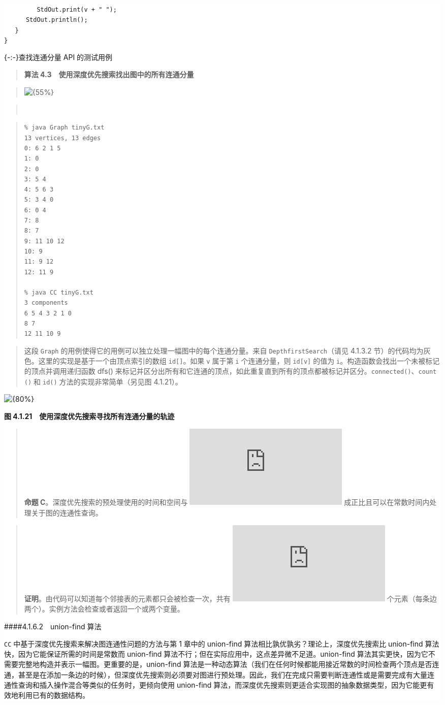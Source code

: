 ```
         StdOut.print(v + " ");
      StdOut.println();
   }
}
```

{-:-}查找连通分量 API 的测试用例

>**算法 4.3　使用深度优先搜索找出图中的所有连通分量**

>![{55%}](http://www.ituring.com.cn/figures/2018/Algorithms/08.d04z.025.png)

>　

>```
>% java Graph tinyG.txt
>13 vertices, 13 edges
>0: 6 2 1 5
>1: 0
>2: 0
>3: 5 4
>4: 5 6 3
>5: 3 4 0
>6: 0 4
>7: 8
>8: 7
>9: 11 10 12
>10: 9
>11: 9 12
>12: 11 9
>
>% java CC tinyG.txt
>3 components
>6 5 4 3 2 1 0
>8 7
>12 11 10 9
>```

>这段 `Graph` 的用例使得它的用例可以独立处理一幅图中的每个连通分量。来自 `DepthfirstSearch`（请见 4.1.3.2 节）的代码均为灰色。这里的实现是基于一个由顶点索引的数组 `id[]`。如果 `v` 属于第 `i` 个连通分量，则 `id[v]` 的值为 `i`。构造函数会找出一个未被标记的顶点并调用递归函数 dfs() 来标记并区分出所有和它连通的顶点，如此重复直到所有的顶点都被标记并区分。`connected()`、`count()` 和 `id()` 方法的实现非常简单（另见图 4.1.21）。

![{80%}](http://www.ituring.com.cn/figures/2018/Algorithms/08.d04z.026.png)

**图 4.1.21　使用深度优先搜索寻找所有连通分量的轨迹**

>**命题 C**。深度优先搜索的预处理使用的时间和空间与 ![V+E](https://private.codecogs.com/gif.latex?V+E) 成正比且可以在常数时间内处理关于图的连通性查询。

>**证明**。由代码可以知道每个邻接表的元素都只会被检查一次，共有 ![2E](https://private.codecogs.com/gif.latex?2E) 个元素（每条边两个）。实例方法会检查或者返回一个或两个变量。

####4.1.6.2　union-find 算法

`CC` 中基于深度优先搜索来解决图连通性问题的方法与第 1 章中的 union-find 算法相比孰优孰劣？理论上，深度优先搜索比 union-find 算法快，因为它能保证所需的时间是常数而 union-find 算法不行；但在实际应用中，这点差异微不足道。union-find 算法其实更快，因为它不需要完整地构造并表示一幅图。更重要的是，union-find 算法是一种动态算法（我们在任何时候都能用接近常数的时间检查两个顶点是否连通，甚至是在添加一条边的时候），但深度优先搜索则必须要对图进行预处理。因此，我们在完成只需要判断连通性或是需要完成有大量连通性查询和插入操作混合等类似的任务时，更倾向使用 union-find 算法，而深度优先搜索则更适合实现图的抽象数据类型，因为它能更有效地利用已有的数据结构。
